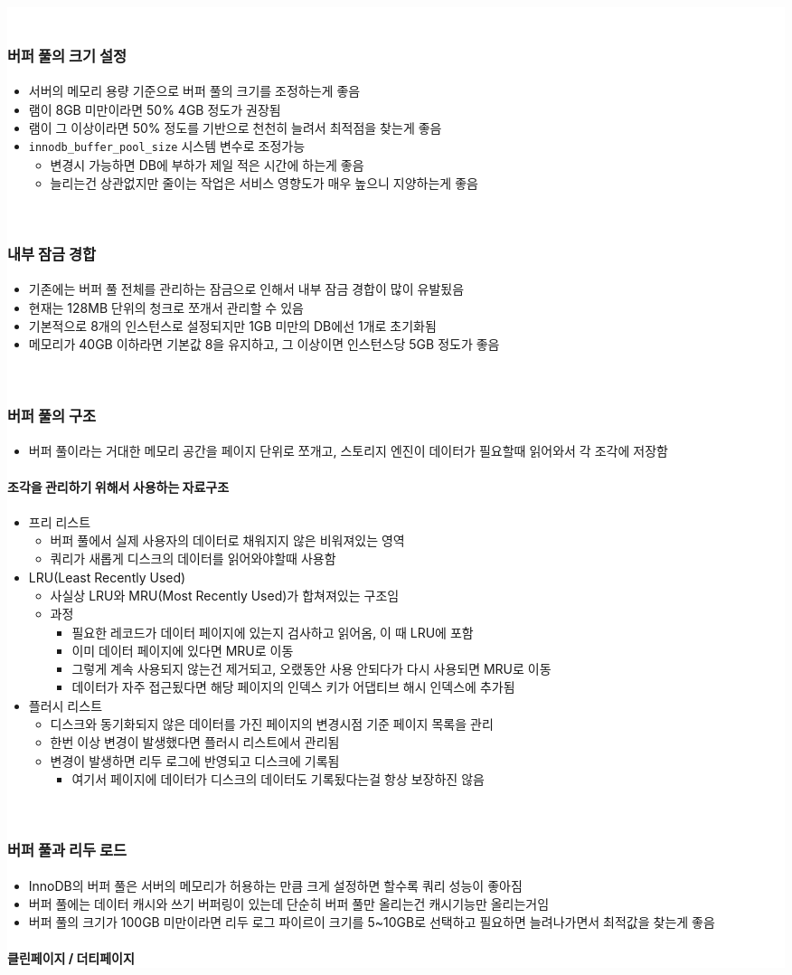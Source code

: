 <br/>

### 버퍼 풀의 크기 설정

- 서버의 메모리 용량 기준으로 버퍼 풀의 크기를 조정하는게 좋음
- 램이 8GB 미만이라면 50% 4GB 정도가 권장됨
- 램이 그 이상이라면 50% 정도를 기반으로 천천히 늘려서 최적점을 찾는게 좋음
- `innodb_buffer_pool_size` 시스템 변수로 조정가능
  - 변경시 가능하면 DB에 부하가 제일 적은 시간에 하는게 좋음
  - 늘리는건 상관없지만 줄이는 작업은 서비스 영향도가 매우 높으니 지양하는게 좋음

<br/>

### 내부 잠금 경합

- 기존에는 버퍼 풀 전체를 관리하는 잠금으로 인해서 내부 잠금 경합이 많이 유발됬음
- 현재는 128MB 단위의 청크로 쪼개서 관리할 수 있음
- 기본적으로 8개의 인스턴스로 설정되지만 1GB 미만의 DB에선 1개로 초기화됨
- 메모리가 40GB 이하라면 기본값 8을 유지하고, 그 이상이면 인스턴스당 5GB 정도가 좋음

<br/>

### 버퍼 풀의 구조

- 버퍼 풀이라는 거대한 메모리 공간을 페이지 단위로 쪼개고, 스토리지 엔진이 데이터가 필요할때 읽어와서 각 조각에 저장함

#### 조각을 관리하기 위해서 사용하는 자료구조

- 프리 리스트
  - 버퍼 풀에서 실제 사용자의 데이터로 채워지지 않은 비워져있는 영역
  - 쿼리가 새롭게 디스크의 데이터를 읽어와야할때 사용함
- LRU(Least Recently Used)
  - 사실상 LRU와 MRU(Most Recently Used)가 합쳐져있는 구조임
  - 과정
    - 필요한 레코드가 데이터 페이지에 있는지 검사하고 읽어옴, 이 때 LRU에 포함
    - 이미 데이터 페이지에 있다면 MRU로 이동
    - 그렇게 계속 사용되지 않는건 제거되고, 오랬동안 사용 안되다가 다시 사용되면 MRU로 이동
    - 데이터가 자주 접근됬다면 해당 페이지의 인덱스 키가 어댑티브 해시 인덱스에 추가됨
- 플러시 리스트
  - 디스크와 동기화되지 않은 데이터를 가진 페이지의 변경시점 기준 페이지 목록을 관리
  - 한번 이상 변경이 발생했다면 플러시 리스트에서 관리됨
  - 변경이 발생하면 리두 로그에 반영되고 디스크에 기록됨
    - 여기서 페이지에 데이터가 디스크의 데이터도 기록됬다는걸 항상 보장하진 않음

<br/>

### 버퍼 풀과 리두 로드

- InnoDB의 버퍼 풀은 서버의 메모리가 허용하는 만큼 크게 설정하면 할수록 쿼리 성능이 좋아짐
- 버퍼 풀에는 데이터 캐시와 쓰기 버퍼링이 있는데 단순히 버퍼 풀만 올리는건 캐시기능만 올리는거임
- 버퍼 풀의 크기가 100GB 미만이라면 리두 로그 파이르이 크기를 5~10GB로 선택하고 필요하면 늘려나가면서 최적값을 찾는게 좋음
  <br/>

#### 클린페이지 / 더티페이지
